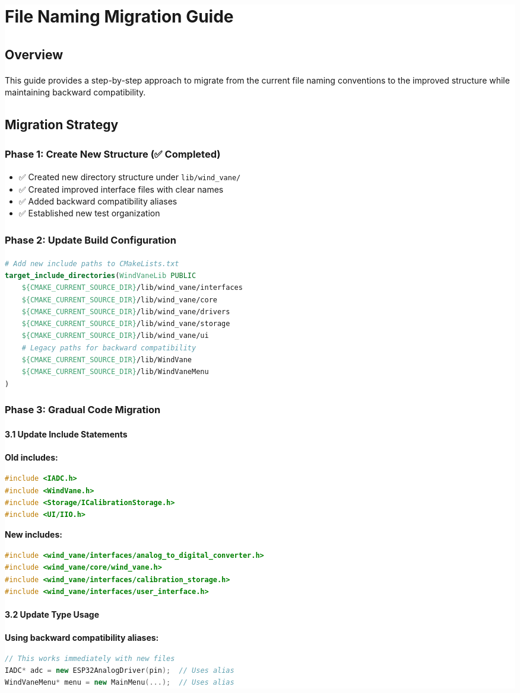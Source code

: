 # File Naming Migration Guide

## Overview
This guide provides a step-by-step approach to migrate from the current file naming conventions to the improved structure while maintaining backward compatibility.

## Migration Strategy

### Phase 1: Create New Structure (✅ Completed)
- ✅ Created new directory structure under `lib/wind_vane/`
- ✅ Created improved interface files with clear names
- ✅ Added backward compatibility aliases
- ✅ Established new test organization

### Phase 2: Update Build Configuration
```cmake
# Add new include paths to CMakeLists.txt
target_include_directories(WindVaneLib PUBLIC
    ${CMAKE_CURRENT_SOURCE_DIR}/lib/wind_vane/interfaces
    ${CMAKE_CURRENT_SOURCE_DIR}/lib/wind_vane/core
    ${CMAKE_CURRENT_SOURCE_DIR}/lib/wind_vane/drivers
    ${CMAKE_CURRENT_SOURCE_DIR}/lib/wind_vane/storage
    ${CMAKE_CURRENT_SOURCE_DIR}/lib/wind_vane/ui
    # Legacy paths for backward compatibility
    ${CMAKE_CURRENT_SOURCE_DIR}/lib/WindVane
    ${CMAKE_CURRENT_SOURCE_DIR}/lib/WindVaneMenu
)
```

### Phase 3: Gradual Code Migration

#### 3.1 Update Include Statements
**Old includes:**
```cpp
#include <IADC.h>
#include <WindVane.h>
#include <Storage/ICalibrationStorage.h>
#include <UI/IIO.h>
```

**New includes:**
```cpp
#include <wind_vane/interfaces/analog_to_digital_converter.h>
#include <wind_vane/core/wind_vane.h>
#include <wind_vane/interfaces/calibration_storage.h>
#include <wind_vane/interfaces/user_interface.h>
```

#### 3.2 Update Type Usage
**Using backward compatibility aliases:**
```cpp
// This works immediately with new files
IADC* adc = new ESP32AnalogDriver(pin);  // Uses alias
WindVaneMenu* menu = new MainMenu(...);  // Uses alias
```
